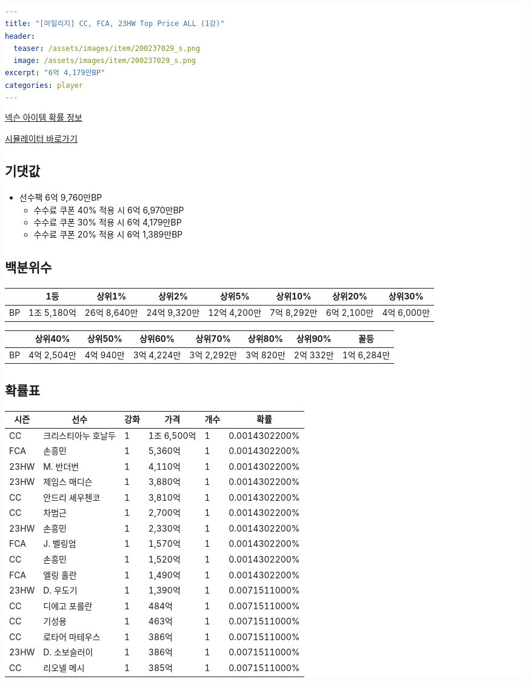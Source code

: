 ```yaml
---
title: "[마일리지] CC, FCA, 23HW Top Price ALL (1강)"
header:
  teaser: /assets/images/item/200237029_s.png
  image: /assets/images/item/200237029_s.png
excerpt: "6억 4,179만BP"
categories: player
---
```

[넥슨 아이템 확률 정보](http://iteminfo.nexon.com/probability/fco?sn=7909)

[시뮬레이터 바로가기](/simulator/7909)
## 기댓값
- 선수팩 6억 9,760만BP
  - 수수료 쿠폰 40% 적용 시 6억 6,970만BP
  - 수수료 쿠폰 30% 적용 시 6억 4,179만BP
  - 수수료 쿠폰 20% 적용 시 6억 1,389만BP


## 백분위수

||1등|상위1%|상위2%|상위5%|상위10%|상위20%|상위30%|
|---|---|---|---|---|---|---|---|
|BP|1조 5,180억|26억 8,640만|24억 9,320만|12억 4,200만|7억 8,292만|6억 2,100만|4억 6,000만|

||상위40%|상위50%|상위60%|상위70%|상위80%|상위90%|꼴등|
|---|---|---|---|---|---|---|---|
|BP|4억 2,504만|4억 940만|3억 4,224만|3억 2,292만|3억 820만|2억 332만|1억 6,284만|


## 확률표

|시즌|선수|강화|가격|개수|확률|
|---|---|---|---|---|---|
|CC|크리스티아누 호날두|1|1조 6,500억|1|0.0014302200%|
|FCA|손흥민|1|5,360억|1|0.0014302200%|
|23HW|M. 반더번|1|4,110억|1|0.0014302200%|
|23HW|제임스 매디슨|1|3,880억|1|0.0014302200%|
|CC|안드리 셰우첸코|1|3,810억|1|0.0014302200%|
|CC|차범근|1|2,700억|1|0.0014302200%|
|23HW|손흥민|1|2,330억|1|0.0014302200%|
|FCA|J. 벨링엄|1|1,570억|1|0.0014302200%|
|CC|손흥민|1|1,520억|1|0.0014302200%|
|FCA|엘링 홀란|1|1,490억|1|0.0014302200%|
|23HW|D. 우도기|1|1,390억|1|0.0071511000%|
|CC|디에고 포를란|1|484억|1|0.0071511000%|
|CC|기성용|1|463억|1|0.0071511000%|
|CC|로타어 마테우스|1|386억|1|0.0071511000%|
|23HW|D. 소보슬러이|1|386억|1|0.0071511000%|
|CC|리오넬 메시|1|385억|1|0.0071511000%|